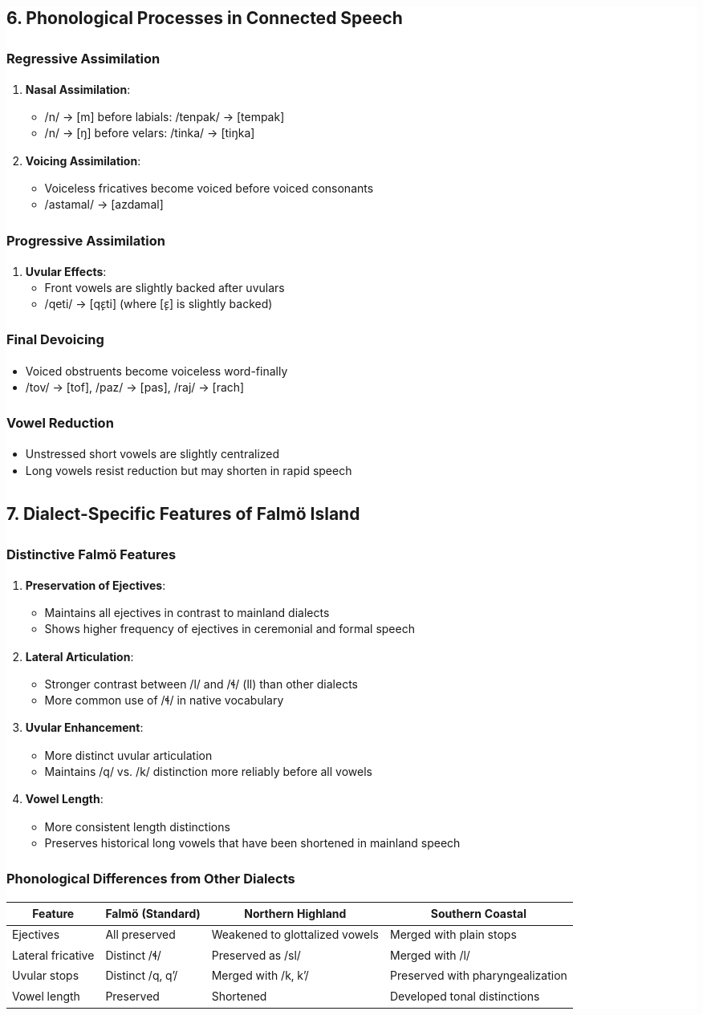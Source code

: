 ## 6. Phonological Processes in Connected Speech

### Regressive Assimilation
1. **Nasal Assimilation**:
   - /n/ → [m] before labials: /tenpak/ → [tempak]
   - /n/ → [ŋ] before velars: /tinka/ → [tiŋka]

2. **Voicing Assimilation**:
   - Voiceless fricatives become voiced before voiced consonants
   - /astamal/ → [azdamal]

### Progressive Assimilation
1. **Uvular Effects**:
   - Front vowels are slightly backed after uvulars
   - /qeti/ → [qɛ̙ti] (where [ɛ̙] is slightly backed)

### Final Devoicing
- Voiced obstruents become voiceless word-finally
- /tov/ → [tof], /paz/ → [pas], /raj/ → [rach]

### Vowel Reduction
- Unstressed short vowels are slightly centralized
- Long vowels resist reduction but may shorten in rapid speech

## 7. Dialect-Specific Features of Falmö Island

### Distinctive Falmö Features
1. **Preservation of Ejectives**:
   - Maintains all ejectives in contrast to mainland dialects
   - Shows higher frequency of ejectives in ceremonial and formal speech

2. **Lateral Articulation**:
   - Stronger contrast between /l/ and /ɬ/ (ll) than other dialects
   - More common use of /ɬ/ in native vocabulary

3. **Uvular Enhancement**:
   - More distinct uvular articulation
   - Maintains /q/ vs. /k/ distinction more reliably before all vowels

4. **Vowel Length**:
   - More consistent length distinctions
   - Preserves historical long vowels that have been shortened in mainland speech

### Phonological Differences from Other Dialects

| Feature | Falmö (Standard) | Northern Highland | Southern Coastal |
|---------|------------------|-------------------|------------------|
| Ejectives | All preserved | Weakened to glottalized vowels | Merged with plain stops |
| Lateral fricative | Distinct /ɬ/ | Preserved as /sl/ | Merged with /l/ |
| Uvular stops | Distinct /q, qʼ/ | Merged with /k, kʼ/ | Preserved with pharyngealization |
| Vowel length | Preserved | Shortened | Developed tonal distinctions |
